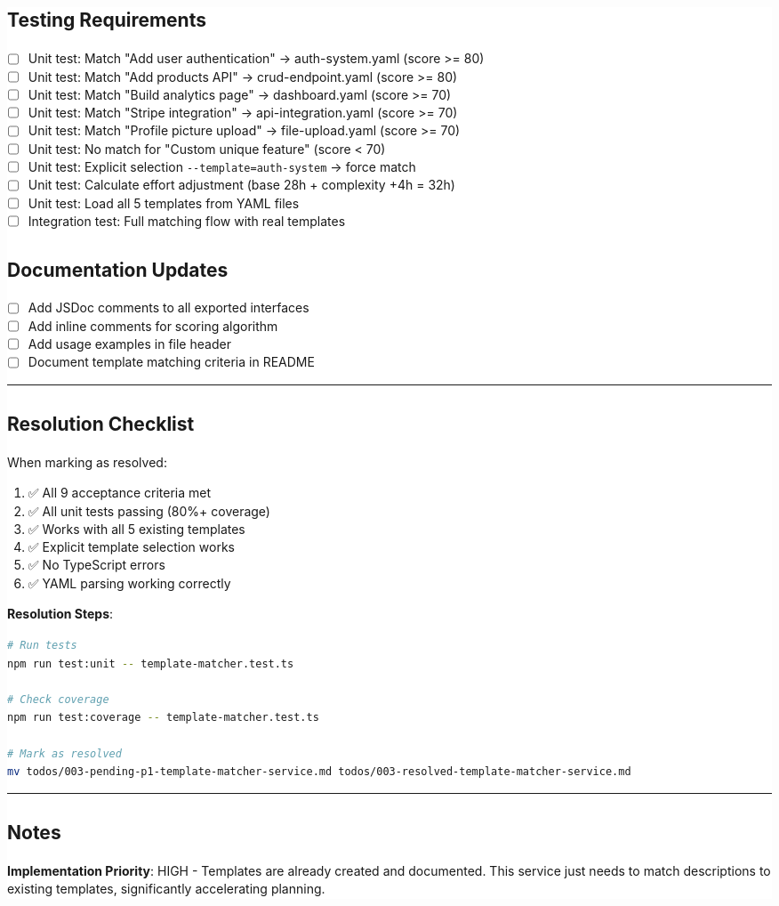 ## Testing Requirements

- [ ] Unit test: Match "Add user authentication" → auth-system.yaml (score >= 80)
- [ ] Unit test: Match "Add products API" → crud-endpoint.yaml (score >= 80)
- [ ] Unit test: Match "Build analytics page" → dashboard.yaml (score >= 70)
- [ ] Unit test: Match "Stripe integration" → api-integration.yaml (score >= 70)
- [ ] Unit test: Match "Profile picture upload" → file-upload.yaml (score >= 70)
- [ ] Unit test: No match for "Custom unique feature" (score < 70)
- [ ] Unit test: Explicit selection `--template=auth-system` → force match
- [ ] Unit test: Calculate effort adjustment (base 28h + complexity +4h = 32h)
- [ ] Unit test: Load all 5 templates from YAML files
- [ ] Integration test: Full matching flow with real templates

## Documentation Updates

- [ ] Add JSDoc comments to all exported interfaces
- [ ] Add inline comments for scoring algorithm
- [ ] Add usage examples in file header
- [ ] Document template matching criteria in README

---

## Resolution Checklist

When marking as resolved:

1. ✅ All 9 acceptance criteria met
2. ✅ All unit tests passing (80%+ coverage)
3. ✅ Works with all 5 existing templates
4. ✅ Explicit template selection works
5. ✅ No TypeScript errors
6. ✅ YAML parsing working correctly

**Resolution Steps**:
```bash
# Run tests
npm run test:unit -- template-matcher.test.ts

# Check coverage
npm run test:coverage -- template-matcher.test.ts

# Mark as resolved
mv todos/003-pending-p1-template-matcher-service.md todos/003-resolved-template-matcher-service.md
```

---

## Notes

**Implementation Priority**: HIGH - Templates are already created and documented. This service just needs to match descriptions to existing templates, significantly accelerating planning.
